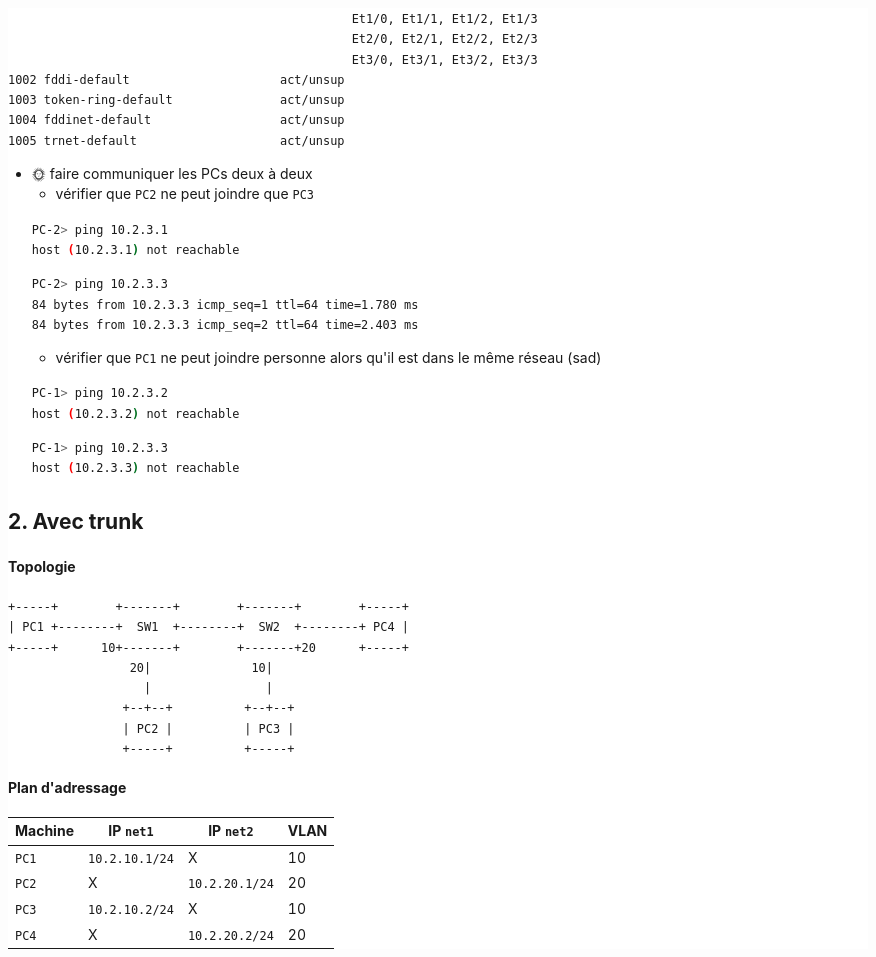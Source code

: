 ```bash
                                                Et1/0, Et1/1, Et1/2, Et1/3
                                                Et2/0, Et2/1, Et2/2, Et2/3
                                                Et3/0, Et3/1, Et3/2, Et3/3
1002 fddi-default                     act/unsup
1003 token-ring-default               act/unsup
1004 fddinet-default                  act/unsup
1005 trnet-default                    act/unsup
```
* 🌞 faire communiquer les PCs deux à deux
  * vérifier que `PC2` ne peut joindre que `PC3`
  ```bash
  PC-2> ping 10.2.3.1
  host (10.2.3.1) not reachable
  ```
  ```bash
  PC-2> ping 10.2.3.3
  84 bytes from 10.2.3.3 icmp_seq=1 ttl=64 time=1.780 ms
  84 bytes from 10.2.3.3 icmp_seq=2 ttl=64 time=2.403 ms
  ```
  * vérifier que `PC1` ne peut joindre personne alors qu'il est dans le même réseau (sad)
  ```bash
  PC-1> ping 10.2.3.2
  host (10.2.3.2) not reachable
  ```
  ```bash
  PC-1> ping 10.2.3.3
  host (10.2.3.3) not reachable
  ```

## 2. Avec trunk

#### Topologie

```
+-----+        +-------+        +-------+        +-----+
| PC1 +--------+  SW1  +--------+  SW2  +--------+ PC4 |
+-----+      10+-------+        +-------+20      +-----+
                 20|              10|
                   |                |
                +--+--+          +--+--+
                | PC2 |          | PC3 |
                +-----+          +-----+
```

#### Plan d'adressage

Machine | IP `net1` | IP `net2` | VLAN
--- | --- | --- | ---
`PC1` | `10.2.10.1/24` | X | 10
`PC2` | X | `10.2.20.1/24` | 20
`PC3` | `10.2.10.2/24` | X | 10
`PC4` | X | `10.2.20.2/24` | 20
